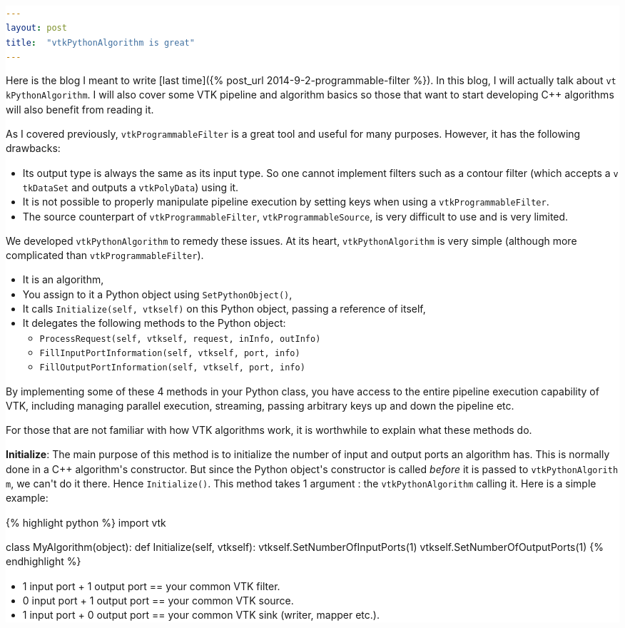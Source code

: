```yaml
---
layout: post
title:  "vtkPythonAlgorithm is great"
---
```


Here is the blog I meant to write [last time]({% post_url 2014-9-2-programmable-filter %}). In this
blog, I will actually talk about `vtkPythonAlgorithm`. I will also cover some VTK pipeline and
algorithm basics so those that want to start developing C++ algorithms will also benefit from
reading it.

As I covered previously, `vtkProgrammableFilter` is a great tool and useful for many purposes.
However, it has the following drawbacks:

* Its output type is always the same as its input type. So one cannot implement filters such as a
contour filter (which accepts a `vtkDataSet` and outputs a `vtkPolyData`) using it.
* It is not possible to properly manipulate pipeline execution by setting keys when using a
`vtkProgrammableFilter`.
* The source counterpart of `vtkProgrammableFilter`, `vtkProgrammableSource`, is very difficult to
use and is very limited.

We developed `vtkPythonAlgorithm` to remedy these issues. At its heart, `vtkPythonAlgorithm` is
very simple (although more complicated than `vtkProgrammableFilter`).

* It is an algorithm,
* You assign to it a Python object using `SetPythonObject()`,
* It calls `Initialize(self, vtkself)` on this Python object, passing a reference of itself,
* It delegates the following methods to the Python object:
    - `ProcessRequest(self, vtkself, request, inInfo, outInfo)`
    - `FillInputPortInformation(self, vtkself, port, info)`
    - `FillOutputPortInformation(self, vtkself, port, info)`

By implementing some of these 4 methods in your Python class, you have access to the entire
pipeline execution capability of VTK, including managing parallel execution, streaming, passing
arbitrary keys up and down the pipeline etc.

For those that are not familiar with how VTK algorithms work, it is worthwhile to explain what
these methods do.

**Initialize**: The main purpose of this method is to initialize the number of input and output
ports an algorithm has. This is normally done in a C++ algorithm's constructor. But since the
Python object's constructor is called _before_ it is passed to `vtkPythonAlgorithm`, we can't do
it there. Hence `Initialize()`. This method takes 1 argument : the `vtkPythonAlgorithm` calling it.
Here is a simple example:

{% highlight python %}
import vtk

class MyAlgorithm(object):
    def Initialize(self, vtkself):
        vtkself.SetNumberOfInputPorts(1)
        vtkself.SetNumberOfOutputPorts(1)
{% endhighlight %}

* 1 input port + 1 output port == your common VTK filter.
* 0 input port + 1 output port == your common VTK source.
* 1 input port + 0 output port == your common VTK sink (writer, mapper etc.).
